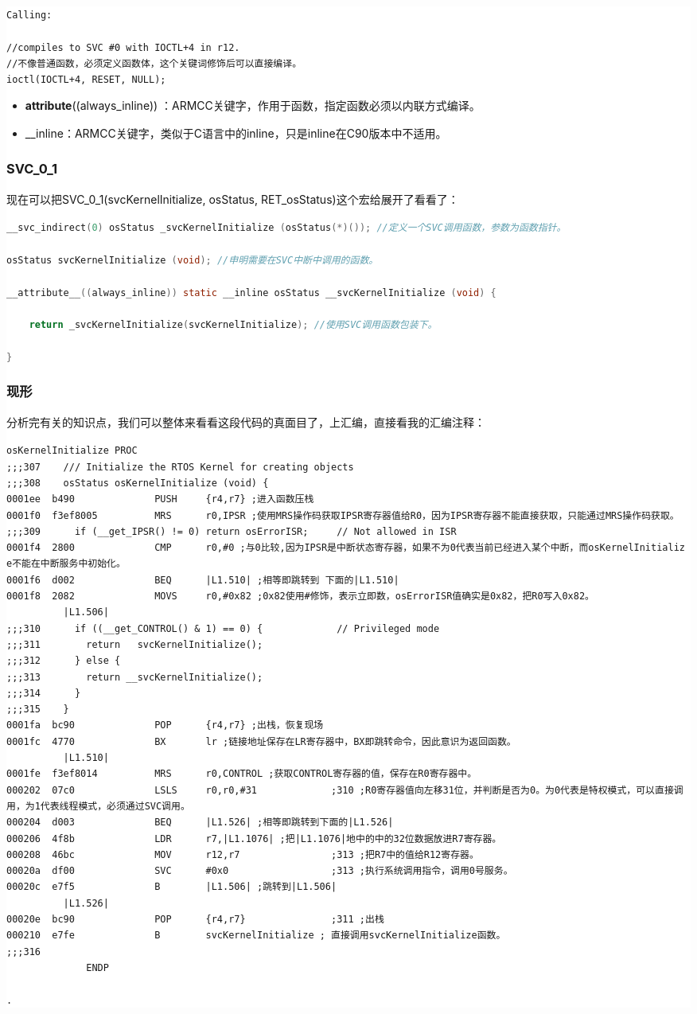 	Calling:

	//compiles to SVC #0 with IOCTL+4 in r12.
	//不像普通函数，必须定义函数体，这个关键词修饰后可以直接编译。
	ioctl(IOCTL+4, RESET, NULL);
	
- __attribute__((always_inline)) ：ARMCC关键字，作用于函数，指定函数必须以内联方式编译。

- __inline：ARMCC关键字，类似于C语言中的inline，只是inline在C90版本中不适用。

### SVC_0_1

现在可以把SVC_0_1(svcKernelInitialize, osStatus, RET_osStatus)这个宏给展开了看看了：

```c
__svc_indirect(0) osStatus _svcKernelInitialize (osStatus(*)()); //定义一个SVC调用函数，参数为函数指针。

osStatus svcKernelInitialize (void); //申明需要在SVC中断中调用的函数。

__attribute__((always_inline)) static __inline osStatus __svcKernelInitialize (void) { 

	return _svcKernelInitialize(svcKernelInitialize); //使用SVC调用函数包装下。

}
```


### 现形

分析完有关的知识点，我们可以整体来看看这段代码的真面目了，上汇编，直接看我的汇编注释：

```assembly
osKernelInitialize PROC
;;;307    /// Initialize the RTOS Kernel for creating objects
;;;308    osStatus osKernelInitialize (void) {
0001ee  b490              PUSH     {r4,r7} ;进入函数压栈
0001f0  f3ef8005          MRS      r0,IPSR ;使用MRS操作码获取IPSR寄存器值给R0，因为IPSR寄存器不能直接获取，只能通过MRS操作码获取。
;;;309      if (__get_IPSR() != 0) return osErrorISR;     // Not allowed in ISR
0001f4  2800              CMP      r0,#0 ;与0比较,因为IPSR是中断状态寄存器，如果不为0代表当前已经进入某个中断，而osKernelInitialize不能在中断服务中初始化。
0001f6  d002              BEQ      |L1.510| ;相等即跳转到 下面的|L1.510|
0001f8  2082              MOVS     r0,#0x82 ;0x82使用#修饰，表示立即数，osErrorISR值确实是0x82，把R0写入0x82。
		  |L1.506|
;;;310      if ((__get_CONTROL() & 1) == 0) {             // Privileged mode
;;;311        return   svcKernelInitialize();
;;;312      } else {
;;;313        return __svcKernelInitialize();
;;;314      }
;;;315    }
0001fa  bc90              POP      {r4,r7} ;出栈，恢复现场
0001fc  4770              BX       lr ;链接地址保存在LR寄存器中，BX即跳转命令，因此意识为返回函数。
		  |L1.510|
0001fe  f3ef8014          MRS      r0,CONTROL ;获取CONTROL寄存器的值，保存在R0寄存器中。
000202  07c0              LSLS     r0,r0,#31             ;310 ;R0寄存器值向左移31位，并判断是否为0。为0代表是特权模式，可以直接调用，为1代表线程模式，必须通过SVC调用。
000204  d003              BEQ      |L1.526| ;相等即跳转到下面的|L1.526|
000206  4f8b              LDR      r7,|L1.1076| ;把|L1.1076|地中的中的32位数据放进R7寄存器。
000208  46bc              MOV      r12,r7                ;313 ;把R7中的值给R12寄存器。
00020a  df00              SVC      #0x0                  ;313 ;执行系统调用指令，调用0号服务。
00020c  e7f5              B        |L1.506| ;跳转到|L1.506|
		  |L1.526|
00020e  bc90              POP      {r4,r7}               ;311 ;出栈
000210  e7fe              B        svcKernelInitialize ; 直接调用svcKernelInitialize函数。
;;;316    
			  ENDP

.
```